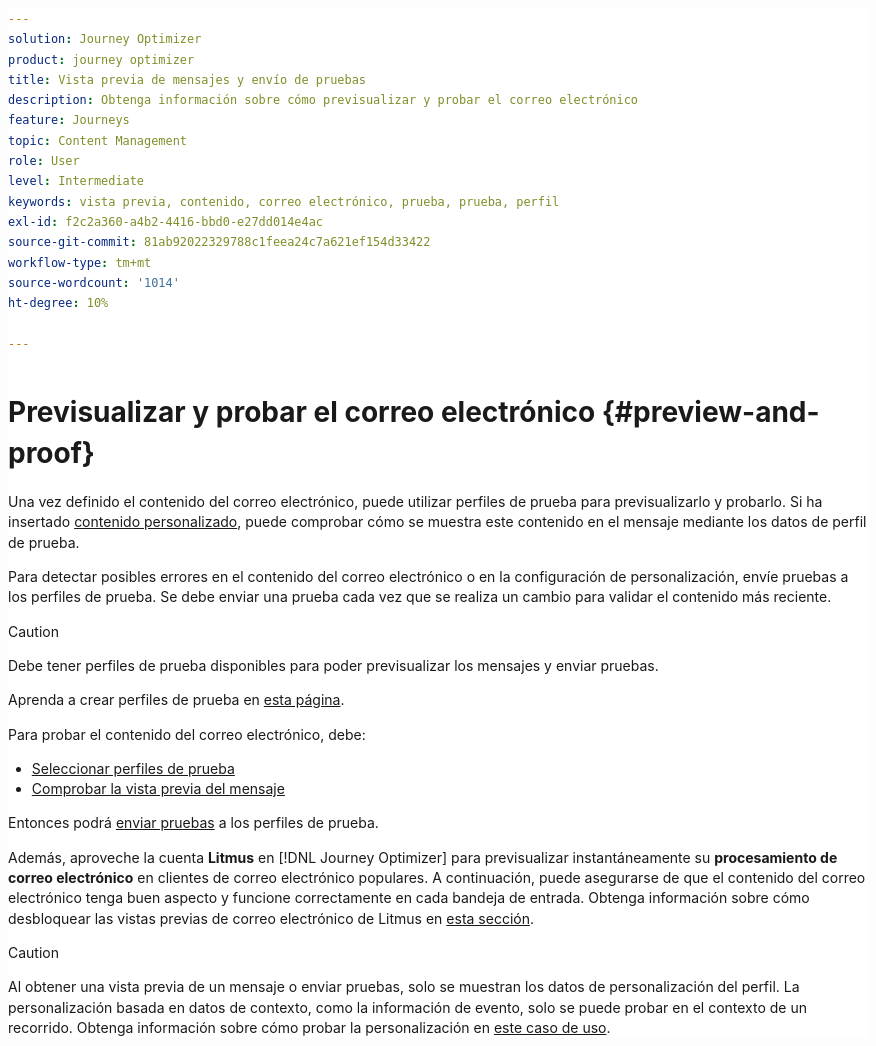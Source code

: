 ```yaml
---
solution: Journey Optimizer
product: journey optimizer
title: Vista previa de mensajes y envío de pruebas
description: Obtenga información sobre cómo previsualizar y probar el correo electrónico
feature: Journeys
topic: Content Management
role: User
level: Intermediate
keywords: vista previa, contenido, correo electrónico, prueba, prueba, perfil
exl-id: f2c2a360-a4b2-4416-bbd0-e27dd014e4ac
source-git-commit: 81ab92022329788c1feea24c7a621ef154d33422
workflow-type: tm+mt
source-wordcount: '1014'
ht-degree: 10%

---
```


# Previsualizar y probar el correo electrónico {#preview-and-proof}

Una vez definido el contenido del correo electrónico, puede utilizar perfiles de prueba para previsualizarlo y probarlo. Si ha insertado [contenido personalizado](../personalization/personalize.md), puede comprobar cómo se muestra este contenido en el mensaje mediante los datos de perfil de prueba.

Para detectar posibles errores en el contenido del correo electrónico o en la configuración de personalización, envíe pruebas a los perfiles de prueba. Se debe enviar una prueba cada vez que se realiza un cambio para validar el contenido más reciente.

>[!CAUTION]
>
>Debe tener perfiles de prueba disponibles para poder previsualizar los mensajes y enviar pruebas.
>
>Aprenda a crear perfiles de prueba en [esta página](../segment/creating-test-profiles.md).

Para probar el contenido del correo electrónico, debe:

* [Seleccionar perfiles de prueba](#select-test-profiles)
* [Comprobar la vista previa del mensaje](#preview-your-messages)

Entonces podrá [enviar pruebas](#send-proofs) a los perfiles de prueba.

Además, aproveche la cuenta **Litmus** en [!DNL Journey Optimizer] para previsualizar instantáneamente su **procesamiento de correo electrónico** en clientes de correo electrónico populares. A continuación, puede asegurarse de que el contenido del correo electrónico tenga buen aspecto y funcione correctamente en cada bandeja de entrada. Obtenga información sobre cómo desbloquear las vistas previas de correo electrónico de Litmus en [esta sección](#email-rendering).

>[!CAUTION]
>
>Al obtener una vista previa de un mensaje o enviar pruebas, solo se muestran los datos de personalización del perfil. La personalización basada en datos de contexto, como la información de evento, solo se puede probar en el contexto de un recorrido. Obtenga información sobre cómo probar la personalización en [este caso de uso](../personalization/personalization-use-case.md).
